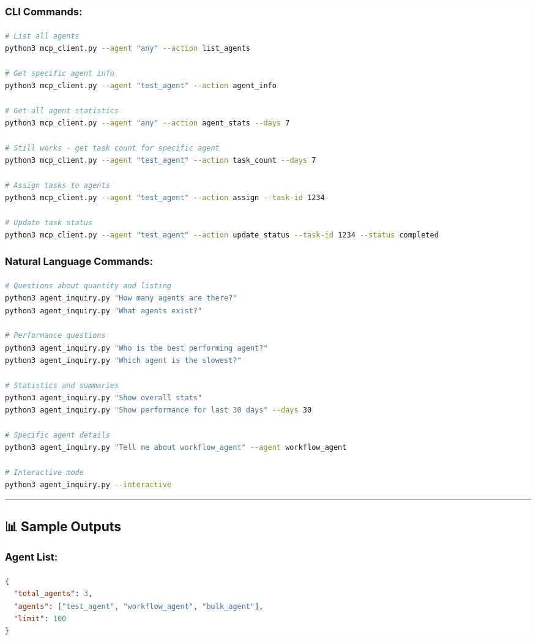 ### **CLI Commands:**
```bash
# List all agents
python3 mcp_client.py --agent "any" --action list_agents

# Get specific agent info
python3 mcp_client.py --agent "test_agent" --action agent_info

# Get all agent statistics
python3 mcp_client.py --agent "any" --action agent_stats --days 7

# Still works - get task count for specific agent
python3 mcp_client.py --agent "test_agent" --action task_count --days 7

# Assign tasks to agents
python3 mcp_client.py --agent "test_agent" --action assign --task-id 1234

# Update task status
python3 mcp_client.py --agent "test_agent" --action update_status --task-id 1234 --status completed
```

### **Natural Language Commands:**
```bash
# Questions about quantity and listing
python3 agent_inquiry.py "How many agents are there?"
python3 agent_inquiry.py "What agents exist?"

# Performance questions
python3 agent_inquiry.py "Who is the best performing agent?"
python3 agent_inquiry.py "Which agent is the slowest?"

# Statistics and summaries
python3 agent_inquiry.py "Show overall stats"
python3 agent_inquiry.py "Show performance for last 30 days" --days 30

# Specific agent details
python3 agent_inquiry.py "Tell me about workflow_agent" --agent workflow_agent

# Interactive mode
python3 agent_inquiry.py --interactive
```

---

## 📊 **Sample Outputs**

### **Agent List:**
```json
{
  "total_agents": 3,
  "agents": ["test_agent", "workflow_agent", "bulk_agent"],
  "limit": 100
}
```

